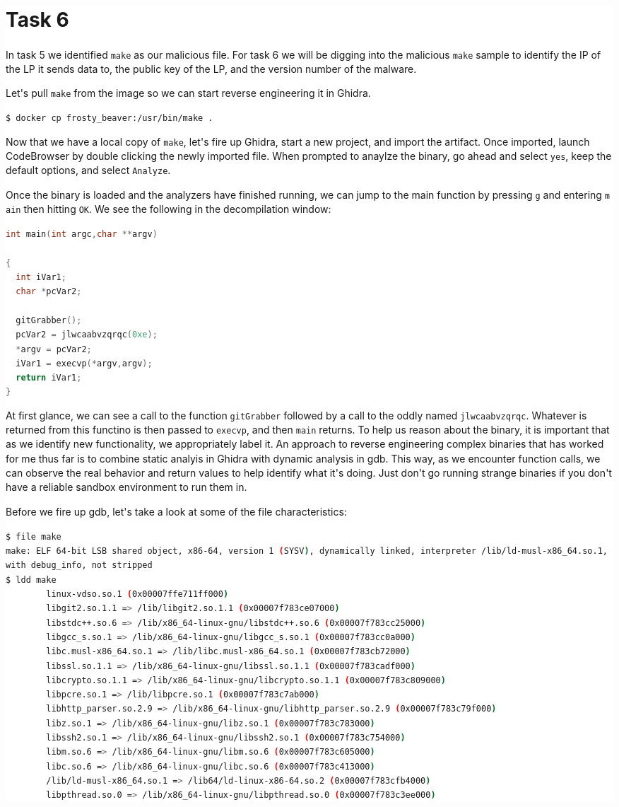 # Task 6

In task 5 we identified `make` as our malicious file.  For task 6 we will be digging into the malicious `make` sample to identify the IP of the LP it sends data to, the public key of the LP, and the version number of the malware.

Let's pull `make` from the image so we can start reverse engineering it in Ghidra.

```bash
$ docker cp frosty_beaver:/usr/bin/make .
```

Now that we have a local copy of `make`, let's fire up Ghidra, start a new project, and import the artifact.  Once imported, launch CodeBrowser by double clicking the newly imported file.  When prompted to anaylze the binary, go ahead and select `yes`, keep the default options, and select `Analyze`.

Once the binary is loaded and the analyzers have finished running, we can jump to the main function by pressing `g` and entering `main` then hitting `OK`.  We see the following in the decompilation window:

```c
int main(int argc,char **argv)

{
  int iVar1;
  char *pcVar2;
  
  gitGrabber();
  pcVar2 = jlwcaabvzqrqc(0xe);
  *argv = pcVar2;
  iVar1 = execvp(*argv,argv);
  return iVar1;
}
```

At first glance, we can see a call to the function `gitGrabber` followed by a call to the oddly named `jlwcaabvzqrqc`.  Whatever is returned from this functino is then passed to `execvp`, and then `main` returns.  To help us reason about the binary, it is important that as we identify new functionality, we appropriately label it.  An approach to reverse engineering complex binaries that has worked for me thus far is to combine static analyis in Ghidra with dynamic analysis in gdb.  This way, as we encounter function calls, we can observe the real behavior and return values to help identify what it's doing.  Just don't go running strange binaries if you don't have a reliable sandbox environment to run them in.

Before we fire up gdb, let's take a look at some of the file characteristics:

```bash
$ file make
make: ELF 64-bit LSB shared object, x86-64, version 1 (SYSV), dynamically linked, interpreter /lib/ld-musl-x86_64.so.1, with debug_info, not stripped
$ ldd make
        linux-vdso.so.1 (0x00007ffe711ff000)
        libgit2.so.1.1 => /lib/libgit2.so.1.1 (0x00007f783ce07000)
        libstdc++.so.6 => /lib/x86_64-linux-gnu/libstdc++.so.6 (0x00007f783cc25000)
        libgcc_s.so.1 => /lib/x86_64-linux-gnu/libgcc_s.so.1 (0x00007f783cc0a000)
        libc.musl-x86_64.so.1 => /lib/libc.musl-x86_64.so.1 (0x00007f783cb72000)
        libssl.so.1.1 => /lib/x86_64-linux-gnu/libssl.so.1.1 (0x00007f783cadf000)
        libcrypto.so.1.1 => /lib/x86_64-linux-gnu/libcrypto.so.1.1 (0x00007f783c809000)
        libpcre.so.1 => /lib/libpcre.so.1 (0x00007f783c7ab000)
        libhttp_parser.so.2.9 => /lib/x86_64-linux-gnu/libhttp_parser.so.2.9 (0x00007f783c79f000)
        libz.so.1 => /lib/x86_64-linux-gnu/libz.so.1 (0x00007f783c783000)
        libssh2.so.1 => /lib/x86_64-linux-gnu/libssh2.so.1 (0x00007f783c754000)
        libm.so.6 => /lib/x86_64-linux-gnu/libm.so.6 (0x00007f783c605000)
        libc.so.6 => /lib/x86_64-linux-gnu/libc.so.6 (0x00007f783c413000)
        /lib/ld-musl-x86_64.so.1 => /lib64/ld-linux-x86-64.so.2 (0x00007f783cfb4000)
        libpthread.so.0 => /lib/x86_64-linux-gnu/libpthread.so.0 (0x00007f783c3ee000)
```